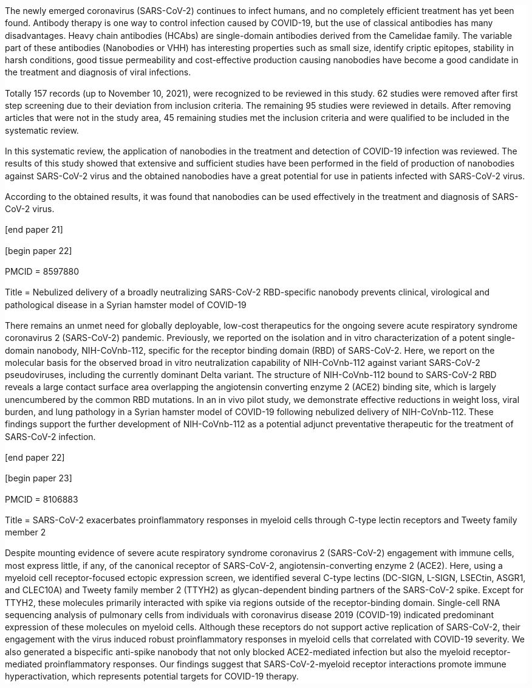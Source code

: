 The newly emerged coronavirus (SARS-CoV-2) continues to infect humans, and no completely efficient treatment has yet been found. Antibody therapy is one way to control infection caused by COVID-19, but the use of classical antibodies has many disadvantages. Heavy chain antibodies (HCAbs) are single-domain antibodies derived from the Camelidae family. The variable part of these antibodies (Nanobodies or VHH) has interesting properties such as small size, identify criptic epitopes, stability in harsh conditions, good tissue permeability and cost-effective production causing nanobodies have become a good candidate in the treatment and diagnosis of viral infections.

Totally 157 records (up to November 10, 2021), were recognized to be reviewed in this study. 62 studies were removed after first step screening due to their deviation from inclusion criteria. The remaining 95 studies were reviewed in details. After removing articles that were not in the study area, 45 remaining studies met the inclusion criteria and were qualified to be included in the systematic review.

In this systematic review, the application of nanobodies in the treatment and detection of COVID-19 infection was reviewed. The results of this study showed that extensive and sufficient studies have been performed in the field of production of nanobodies against SARS-CoV-2 virus and the obtained nanobodies have a great potential for use in patients infected with SARS-CoV-2 virus.

According to the obtained results, it was found that nanobodies can be used effectively in the treatment and diagnosis of SARS-CoV-2 virus.

[end paper 21]

[begin paper 22]

PMCID = 8597880

Title = Nebulized delivery of a broadly neutralizing SARS-CoV-2 RBD-specific nanobody prevents clinical, virological and pathological disease in a Syrian hamster model of COVID-19

There remains an unmet need for globally deployable, low-cost therapeutics for the ongoing severe acute respiratory syndrome coronavirus 2 (SARS-CoV-2) pandemic. Previously, we reported on the isolation and in vitro characterization of a potent single-domain nanobody, NIH-CoVnb-112, specific for the receptor binding domain (RBD) of SARS-CoV-2. Here, we report on the molecular basis for the observed broad in vitro neutralization capability of NIH-CoVnb-112 against variant SARS-CoV-2 pseudoviruses, including the currently dominant Delta variant. The structure of NIH-CoVnb-112 bound to SARS-CoV-2 RBD reveals a large contact surface area overlapping the angiotensin converting enzyme 2 (ACE2) binding site, which is largely unencumbered by the common RBD mutations. In an in vivo pilot study, we demonstrate effective reductions in weight loss, viral burden, and lung pathology in a Syrian hamster model of COVID-19 following nebulized delivery of NIH-CoVnb-112. These findings support the further development of NIH-CoVnb-112 as a potential adjunct preventative therapeutic for the treatment of SARS-CoV-2 infection.

[end paper 22]

[begin paper 23]

PMCID = 8106883

Title = SARS-CoV-2 exacerbates proinflammatory responses in myeloid cells through C-type lectin receptors and Tweety family member 2

Despite mounting evidence of severe acute respiratory syndrome coronavirus 2 (SARS-CoV-2) engagement with immune cells, most express little, if any, of the canonical receptor of SARS-CoV-2, angiotensin-converting enzyme 2 (ACE2). Here, using a myeloid cell receptor-focused ectopic expression screen, we identified several C-type lectins (DC-SIGN, L-SIGN, LSECtin, ASGR1, and CLEC10A) and Tweety family member 2 (TTYH2) as glycan-dependent binding partners of the SARS-CoV-2 spike. Except for TTYH2, these molecules primarily interacted with spike via regions outside of the receptor-binding domain. Single-cell RNA sequencing analysis of pulmonary cells from individuals with coronavirus disease 2019 (COVID-19) indicated predominant expression of these molecules on myeloid cells. Although these receptors do not support active replication of SARS-CoV-2, their engagement with the virus induced robust proinflammatory responses in myeloid cells that correlated with COVID-19 severity. We also generated a bispecific anti-spike nanobody that not only blocked ACE2-mediated infection but also the myeloid receptor-mediated proinflammatory responses. Our findings suggest that SARS-CoV-2-myeloid receptor interactions promote immune hyperactivation, which represents potential targets for COVID-19 therapy.
